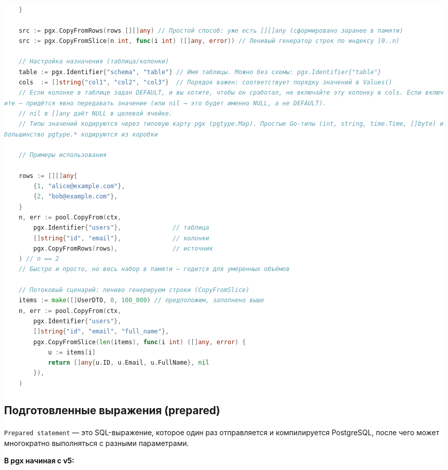 ```go
    }

    src := pgx.CopyFromRows(rows [][]any) // Простой способ: уже есть [][]any (сформировано заранее в памяти)
    src := pgx.CopyFromSlice(n int, func(i int) ([]any, error)) // Ленивый генератор строк по индексу [0..n)

    // Настройка назначения (таблица/колонки)
    table := pgx.Identifier{"schema", "table"} // Имя таблицы. Можно без схемы: pgx.Identifier{"table"}
    cols  := []string{"col1", "col2", "col3"}  // Порядок важен: соответствует порядку значений в Values()
    // Если колонке в таблице задан DEFAULT, и вы хотите, чтобы он сработал, не включайте эту колонку в cols. Если включите — придётся явно передавать значение (или nil → это будет именно NULL, а не DEFAULT).
    // nil в []any даёт NULL в целевой ячейке.
    // Типы значений кодируются через типовую карту pgx (pgtype.Map). Простые Go-типы (int, string, time.Time, []byte) и большинство pgtype.* кодируются из коробки

    // Примеры использования

    rows := [][]any{
        {1, "alice@example.com"},
        {2, "bob@example.com"},
    }
    n, err := pool.CopyFrom(ctx,
        pgx.Identifier{"users"},              // таблица
        []string{"id", "email"},              // колонки
        pgx.CopyFromRows(rows),               // источник
    ) // n == 2
    // Быстро и просто, но весь набор в памяти — годится для умеренных объёмов

    // Потоковый сценарий: лениво генерируем строки (CopyFromSlice)
    items := make([]UserDTO, 0, 100_000) // предположим, заполнено выше
    n, err := pool.CopyFrom(ctx,
        pgx.Identifier{"users"},
        []string{"id", "email", "full_name"},
        pgx.CopyFromSlice(len(items), func(i int) ([]any, error) {
            u := items[i]
            return []any{u.ID, u.Email, u.FullName}, nil
        }),
    )
```

## Подготовленные выражения (prepared)

`Prepared statement` — это SQL-выражение, которое один раз отправляется и компилируется PostgreSQL, после чего может многократно выполняться с разными параметрами.

**В pgx начиная с v5:**
